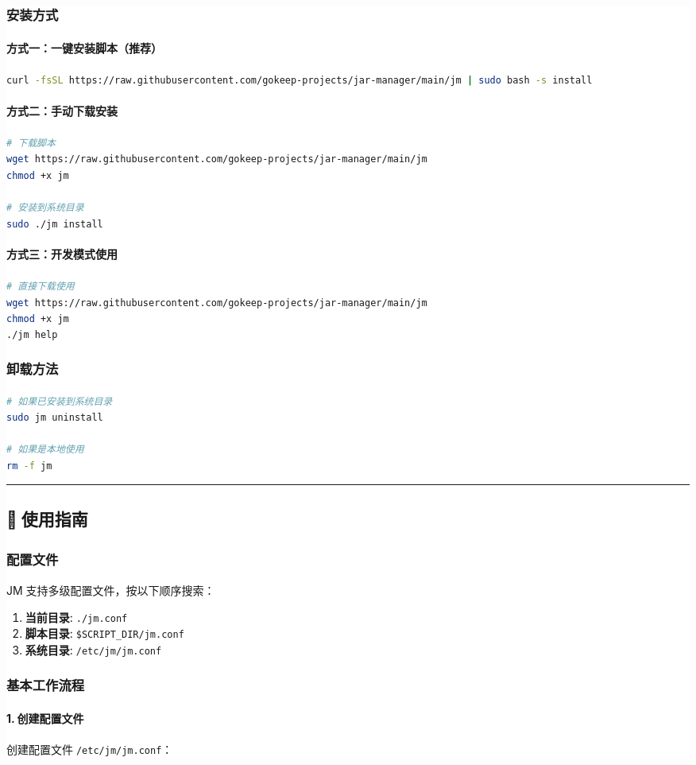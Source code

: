### 安装方式

#### 方式一：一键安装脚本（推荐）
```bash
curl -fsSL https://raw.githubusercontent.com/gokeep-projects/jar-manager/main/jm | sudo bash -s install
```

#### 方式二：手动下载安装
```bash
# 下载脚本
wget https://raw.githubusercontent.com/gokeep-projects/jar-manager/main/jm
chmod +x jm

# 安装到系统目录
sudo ./jm install
```

#### 方式三：开发模式使用
```bash
# 直接下载使用
wget https://raw.githubusercontent.com/gokeep-projects/jar-manager/main/jm
chmod +x jm
./jm help
```

### 卸载方法
```bash
# 如果已安装到系统目录
sudo jm uninstall

# 如果是本地使用
rm -f jm
```

---

## 📖 使用指南

### 配置文件

JM 支持多级配置文件，按以下顺序搜索：

1. **当前目录**: `./jm.conf`
2. **脚本目录**: `$SCRIPT_DIR/jm.conf`
3. **系统目录**: `/etc/jm/jm.conf`

### 基本工作流程

#### 1. 创建配置文件

创建配置文件 `/etc/jm/jm.conf`：
